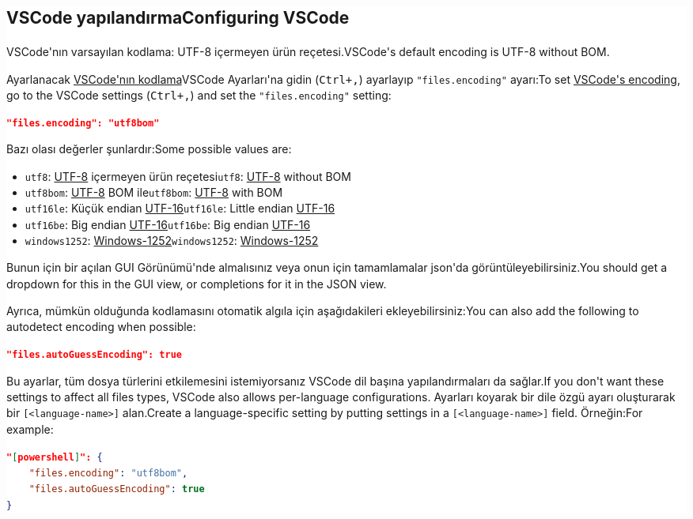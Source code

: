 ## <a name="configuring-vscode"></a><span data-ttu-id="8d5c8-175">VSCode yapılandırma</span><span class="sxs-lookup"><span data-stu-id="8d5c8-175">Configuring VSCode</span></span>

<span data-ttu-id="8d5c8-176">VSCode'nın varsayılan kodlama: UTF-8 içermeyen ürün reçetesi.</span><span class="sxs-lookup"><span data-stu-id="8d5c8-176">VSCode's default encoding is UTF-8 without BOM.</span></span>

<span data-ttu-id="8d5c8-177">Ayarlanacak [VSCode'nın kodlama][]VSCode Ayarları'na gidin (<kbd>Ctrl<kbd>+</kbd>,</kbd>) ayarlayıp `"files.encoding"` ayarı:</span><span class="sxs-lookup"><span data-stu-id="8d5c8-177">To set [VSCode's encoding][], go to the VSCode settings (<kbd>Ctrl<kbd>+</kbd>,</kbd>) and set the `"files.encoding"` setting:</span></span>

```json
"files.encoding": "utf8bom"
```

<span data-ttu-id="8d5c8-178">Bazı olası değerler şunlardır:</span><span class="sxs-lookup"><span data-stu-id="8d5c8-178">Some possible values are:</span></span>

- <span data-ttu-id="8d5c8-179">`utf8`: [UTF-8] içermeyen ürün reçetesi</span><span class="sxs-lookup"><span data-stu-id="8d5c8-179">`utf8`: [UTF-8] without BOM</span></span>
- <span data-ttu-id="8d5c8-180">`utf8bom`: [UTF-8] BOM ile</span><span class="sxs-lookup"><span data-stu-id="8d5c8-180">`utf8bom`: [UTF-8] with BOM</span></span>
- <span data-ttu-id="8d5c8-181">`utf16le`: Küçük endian [UTF-16]</span><span class="sxs-lookup"><span data-stu-id="8d5c8-181">`utf16le`: Little endian [UTF-16]</span></span>
- <span data-ttu-id="8d5c8-182">`utf16be`: Big endian [UTF-16]</span><span class="sxs-lookup"><span data-stu-id="8d5c8-182">`utf16be`: Big endian [UTF-16]</span></span>
- <span data-ttu-id="8d5c8-183">`windows1252`: [Windows-1252]</span><span class="sxs-lookup"><span data-stu-id="8d5c8-183">`windows1252`: [Windows-1252]</span></span>

<span data-ttu-id="8d5c8-184">Bunun için bir açılan GUI Görünümü'nde almalısınız veya onun için tamamlamalar json'da görüntüleyebilirsiniz.</span><span class="sxs-lookup"><span data-stu-id="8d5c8-184">You should get a dropdown for this in the GUI view, or completions for it in the JSON view.</span></span>

<span data-ttu-id="8d5c8-185">Ayrıca, mümkün olduğunda kodlamasını otomatik algıla için aşağıdakileri ekleyebilirsiniz:</span><span class="sxs-lookup"><span data-stu-id="8d5c8-185">You can also add the following to autodetect encoding when possible:</span></span>

```json
"files.autoGuessEncoding": true
```

<span data-ttu-id="8d5c8-186">Bu ayarlar, tüm dosya türlerini etkilemesini istemiyorsanız VSCode dil başına yapılandırmaları da sağlar.</span><span class="sxs-lookup"><span data-stu-id="8d5c8-186">If you don't want these settings to affect all files types, VSCode also allows per-language configurations.</span></span> <span data-ttu-id="8d5c8-187">Ayarları koyarak bir dile özgü ayarı oluşturarak bir `[<language-name>]` alan.</span><span class="sxs-lookup"><span data-stu-id="8d5c8-187">Create a language-specific setting by putting settings in a `[<language-name>]` field.</span></span> <span data-ttu-id="8d5c8-188">Örneğin:</span><span class="sxs-lookup"><span data-stu-id="8d5c8-188">For example:</span></span>

```json
"[powershell]": {
    "files.encoding": "utf8bom",
    "files.autoGuessEncoding": true
}
```


[@mklement0]: https://github.com/mklement0
[@rkeithhill]: https://github.com/rkeithhill
[Windows-1252]: https://wikipedia.org/wiki/Windows-1252
[Latin-1]: https://wikipedia.org/wiki/ISO/IEC_8859-1
[latin-1]: https://wikipedia.org/wiki/ISO/IEC_8859-1
[UTF-8]: https://wikipedia.org/wiki/UTF-8
[bayt sırası işareti]: https://wikipedia.org/wiki/Byte_order_mark
[byte-order mark]: https://wikipedia.org/wiki/Byte_order_mark
[UTF-16]: https://wikipedia.org/wiki/UTF-16
[Dil sunucusu Protokolü]: https://microsoft.github.io/language-server-protocol/
[Language Server Protocol]: https://microsoft.github.io/language-server-protocol/
[VSCode'nın kodlama]: https://code.visualstudio.com/docs/editor/codebasics#_file-encoding-support
[VSCode's encoding]: https://code.visualstudio.com/docs/editor/codebasics#_file-encoding-support